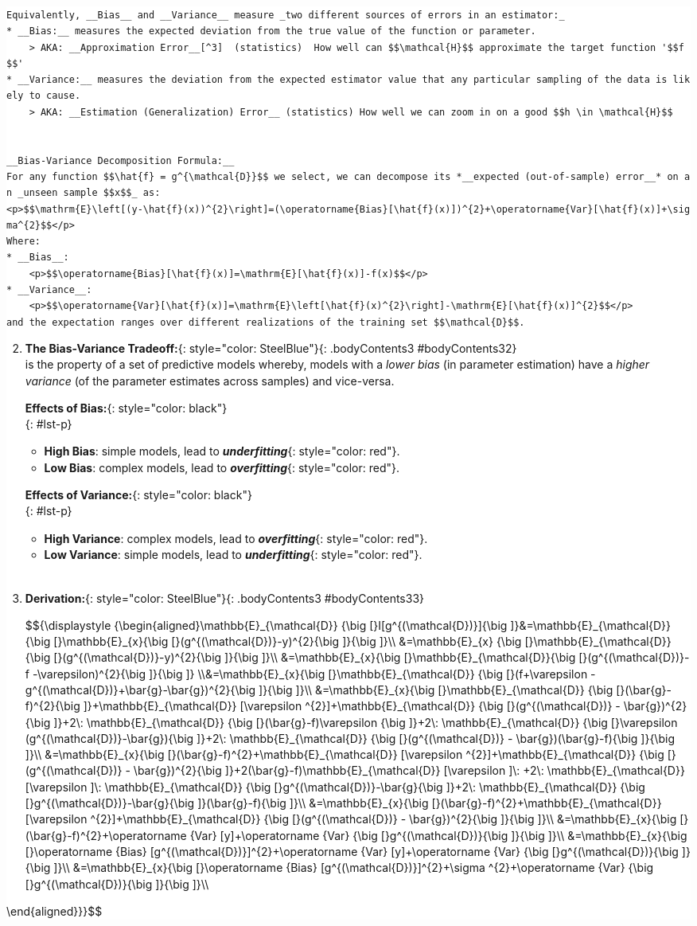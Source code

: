     Equivalently, __Bias__ and __Variance__ measure _two different sources of errors in an estimator:_   
    * __Bias:__ measures the expected deviation from the true value of the function or parameter.  
        > AKA: __Approximation Error__[^3]  (statistics)  How well can $$\mathcal{H}$$ approximate the target function '$$f$$'  
    * __Variance:__ measures the deviation from the expected estimator value that any particular sampling of the data is likely to cause.  
        > AKA: __Estimation (Generalization) Error__ (statistics) How well we can zoom in on a good $$h \in \mathcal{H}$$  


    __Bias-Variance Decomposition Formula:__  
    For any function $$\hat{f} = g^{\mathcal{D}}$$ we select, we can decompose its *__expected (out-of-sample) error__* on an _unseen sample $$x$$_ as:  
    <p>$$\mathrm{E}\left[(y-\hat{f}(x))^{2}\right]=(\operatorname{Bias}[\hat{f}(x)])^{2}+\operatorname{Var}[\hat{f}(x)]+\sigma^{2}$$</p>  
    Where:  
    * __Bias__:  
        <p>$$\operatorname{Bias}[\hat{f}(x)]=\mathrm{E}[\hat{f}(x)]-f(x)$$</p>  
    * __Variance__:  
        <p>$$\operatorname{Var}[\hat{f}(x)]=\mathrm{E}\left[\hat{f}(x)^{2}\right]-\mathrm{E}[\hat{f}(x)]^{2}$$</p>  
    and the expectation ranges over different realizations of the training set $$\mathcal{D}$$.  

2. **The Bias-Variance Tradeoff:**{: style="color: SteelBlue"}{: .bodyContents3 #bodyContents32}  
    is the property of a set of predictive models whereby, models with a _lower bias_ (in parameter estimation) have a _higher variance_ (of the parameter estimates across samples) and vice-versa.  

    __Effects of Bias:__{: style="color: black"}  
    {: #lst-p}
    * __High Bias__: simple models, lead to *__underfitting__*{: style="color: red"}.  
    * __Low Bias__: complex models, lead to *__overfitting__*{: style="color: red"}.  
    
    __Effects of Variance:__{: style="color: black"}  
    {: #lst-p}
    * __High Variance__: complex models, lead to *__overfitting__*{: style="color: red"}.  
    * __Low Variance__: simple models, lead to *__underfitting__*{: style="color: red"}.  
    <br>

3. **Derivation:**{: style="color: SteelBlue"}{: .bodyContents3 #bodyContents33}  
    <p>$${\displaystyle {\begin{aligned}\mathbb{E}_{\mathcal{D}} {\big [}I[g^{(\mathcal{D})}]{\big ]}&=\mathbb{E}_{\mathcal{D}} {\big [}\mathbb{E}_{x}{\big [}(g^{(\mathcal{D})}-y)^{2}{\big ]}{\big ]}\\
    &=\mathbb{E}_{x} {\big [}\mathbb{E}_{\mathcal{D}}{\big [}(g^{(\mathcal{D})}-y)^{2}{\big ]}{\big ]}\\
    &=\mathbb{E}_{x}{\big [}\mathbb{E}_{\mathcal{D}}{\big [}(g^{(\mathcal{D})}- f -\varepsilon)^{2}{\big ]}{\big ]}
    \\&=\mathbb{E}_{x}{\big [}\mathbb{E}_{\mathcal{D}} {\big [}(f+\varepsilon -g^{(\mathcal{D})}+\bar{g}-\bar{g})^{2}{\big ]}{\big ]}\\
    &=\mathbb{E}_{x}{\big [}\mathbb{E}_{\mathcal{D}} {\big [}(\bar{g}-f)^{2}{\big ]}+\mathbb{E}_{\mathcal{D}} [\varepsilon ^{2}]+\mathbb{E}_{\mathcal{D}} {\big [}(g^{(\mathcal{D})} - \bar{g})^{2}{\big ]}+2\: \mathbb{E}_{\mathcal{D}} {\big [}(\bar{g}-f)\varepsilon {\big ]}+2\: \mathbb{E}_{\mathcal{D}} {\big [}\varepsilon (g^{(\mathcal{D})}-\bar{g}){\big ]}+2\: \mathbb{E}_{\mathcal{D}} {\big [}(g^{(\mathcal{D})} - \bar{g})(\bar{g}-f){\big ]}{\big ]}\\
    &=\mathbb{E}_{x}{\big [}(\bar{g}-f)^{2}+\mathbb{E}_{\mathcal{D}} [\varepsilon ^{2}]+\mathbb{E}_{\mathcal{D}} {\big [}(g^{(\mathcal{D})} - \bar{g})^{2}{\big ]}+2(\bar{g}-f)\mathbb{E}_{\mathcal{D}} [\varepsilon ]\: +2\: \mathbb{E}_{\mathcal{D}} [\varepsilon ]\: \mathbb{E}_{\mathcal{D}} {\big [}g^{(\mathcal{D})}-\bar{g}{\big ]}+2\: \mathbb{E}_{\mathcal{D}} {\big [}g^{(\mathcal{D})}-\bar{g}{\big ]}(\bar{g}-f){\big ]}\\
    &=\mathbb{E}_{x}{\big [}(\bar{g}-f)^{2}+\mathbb{E}_{\mathcal{D}} [\varepsilon ^{2}]+\mathbb{E}_{\mathcal{D}} {\big [}(g^{(\mathcal{D})} - \bar{g})^{2}{\big ]}{\big ]}\\
    &=\mathbb{E}_{x}{\big [}(\bar{g}-f)^{2}+\operatorname {Var} [y]+\operatorname {Var} {\big [}g^{(\mathcal{D})}{\big ]}{\big ]}\\
    &=\mathbb{E}_{x}{\big [}\operatorname {Bias} [g^{(\mathcal{D})}]^{2}+\operatorname {Var} [y]+\operatorname {Var} {\big [}g^{(\mathcal{D})}{\big ]}{\big ]}\\
    &=\mathbb{E}_{x}{\big [}\operatorname {Bias} [g^{(\mathcal{D})}]^{2}+\sigma ^{2}+\operatorname {Var} {\big [}g^{(\mathcal{D})}{\big ]}{\big ]}\\
\end{aligned}}}$$</p>  

[^1]: with respect to a particular problem.  
[^2]: Note that Abu-Mostafa defines _out-sample error $$E_{\text{out}}$$_ as the _expected error/risk $$I[f]$$_; thus making $$G = E_{\text{out}} - E_{\text{in}}$$.  
[^3]: can be viewed as a measure of the __average network approximation error__ _over all possible training data sets $$\mathcal{D}$$_   